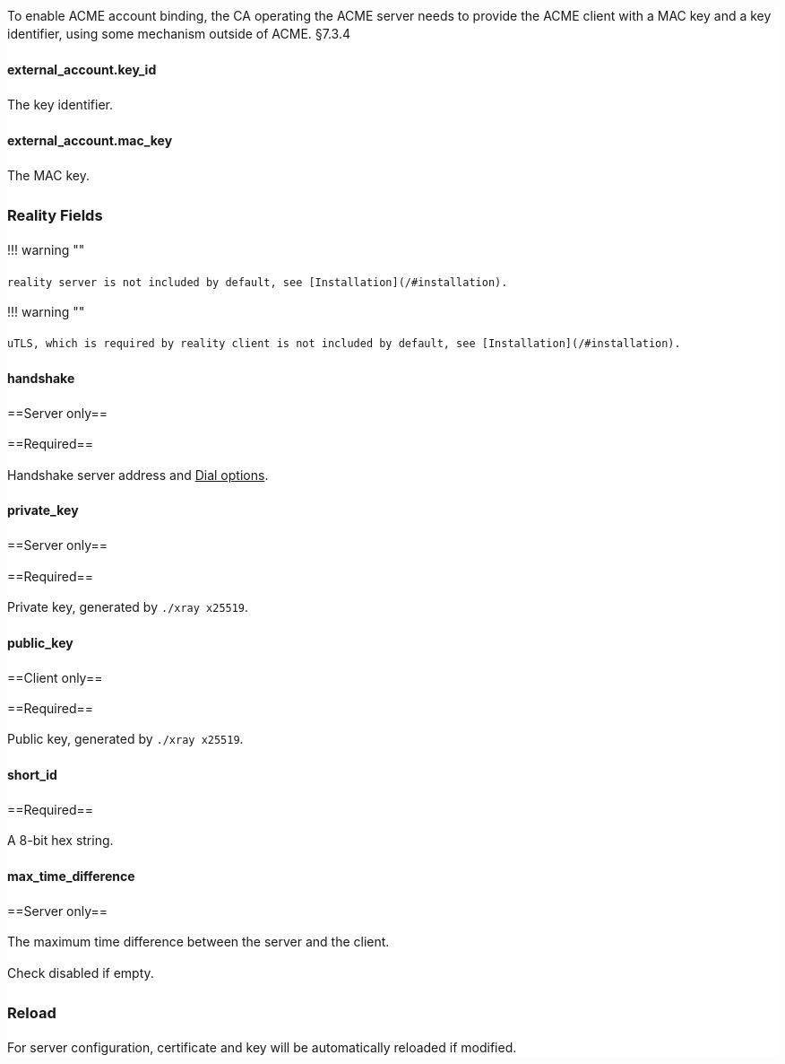 To enable ACME account binding, the CA operating the ACME server needs to provide the ACME client with a MAC key and a
key identifier, using some mechanism outside of ACME. §7.3.4

#### external_account.key_id

The key identifier.

#### external_account.mac_key

The MAC key.

### Reality Fields

!!! warning ""

    reality server is not included by default, see [Installation](/#installation).

!!! warning ""

    uTLS, which is required by reality client is not included by default, see [Installation](/#installation).

#### handshake

==Server only==

==Required==

Handshake server address and [Dial options](/configuration/shared/dial).

#### private_key

==Server only==

==Required==

Private key, generated by `./xray x25519`.

#### public_key

==Client only==

==Required==

Public key, generated by `./xray x25519`.

#### short_id

==Required==

A 8-bit hex string.

#### max_time_difference

==Server only==

The maximum time difference between the server and the client.

Check disabled if empty.

### Reload

For server configuration, certificate and key will be automatically reloaded if modified.
